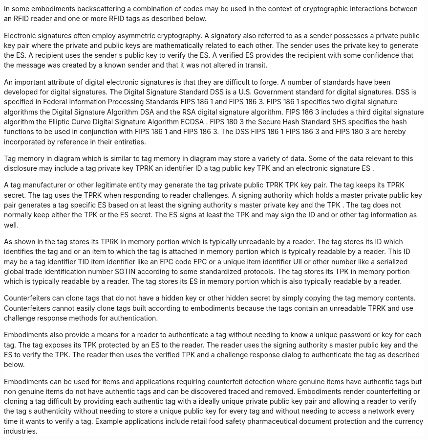 In some embodiments backscattering a combination of codes may be used in the context of cryptographic interactions between an RFID reader and one or more RFID tags as described below.

Electronic signatures often employ asymmetric cryptography. A signatory also referred to as a sender possesses a private public key pair where the private and public keys are mathematically related to each other. The sender uses the private key to generate the ES. A recipient uses the sender s public key to verify the ES. A verified ES provides the recipient with some confidence that the message was created by a known sender and that it was not altered in transit.

An important attribute of digital electronic signatures is that they are difficult to forge. A number of standards have been developed for digital signatures. The Digital Signature Standard DSS is a U.S. Government standard for digital signatures. DSS is specified in Federal Information Processing Standards FIPS 186 1 and FIPS 186 3. FIPS 186 1 specifies two digital signature algorithms the Digital Signature Algorithm DSA and the RSA digital signature algorithm. FIPS 186 3 includes a third digital signature algorithm the Elliptic Curve Digital Signature Algorithm ECDSA . FIPS 180 3 the Secure Hash Standard SHS specifies the hash functions to be used in conjunction with FIPS 186 1 and FIPS 186 3. The DSS FIPS 186 1 FIPS 186 3 and FIPS 180 3 are hereby incorporated by reference in their entireties.

Tag memory in diagram which is similar to tag memory in diagram may store a variety of data. Some of the data relevant to this disclosure may include a tag private key TPRK an identifier ID a tag public key TPK and an electronic signature ES .

A tag manufacturer or other legitimate entity may generate the tag private public TPRK TPK key pair. The tag keeps its TPRK secret. The tag uses the TPRK when responding to reader challenges. A signing authority which holds a master private public key pair generates a tag specific ES based on at least the signing authority s master private key and the TPK . The tag does not normally keep either the TPK or the ES secret. The ES signs at least the TPK and may sign the ID and or other tag information as well.

As shown in the tag stores its TPRK in memory portion which is typically unreadable by a reader. The tag stores its ID which identifies the tag and or an item to which the tag is attached in memory portion which is typically readable by a reader. This ID may be a tag identifier TID item identifier like an EPC code EPC or a unique item identifier UII or other number like a serialized global trade identification number SGTIN according to some standardized protocols. The tag stores its TPK in memory portion which is typically readable by a reader. The tag stores its ES in memory portion which is also typically readable by a reader.

Counterfeiters can clone tags that do not have a hidden key or other hidden secret by simply copying the tag memory contents. Counterfeiters cannot easily clone tags built according to embodiments because the tags contain an unreadable TPRK and use challenge response methods for authentication.

Embodiments also provide a means for a reader to authenticate a tag without needing to know a unique password or key for each tag. The tag exposes its TPK protected by an ES to the reader. The reader uses the signing authority s master public key and the ES to verify the TPK. The reader then uses the verified TPK and a challenge response dialog to authenticate the tag as described below.

Embodiments can be used for items and applications requiring counterfeit detection where genuine items have authentic tags but non genuine items do not have authentic tags and can be discovered traced and removed. Embodiments render counterfeiting or cloning a tag difficult by providing each authentic tag with a ideally unique private public key pair and allowing a reader to verify the tag s authenticity without needing to store a unique public key for every tag and without needing to access a network every time it wants to verify a tag. Example applications include retail food safety pharmaceutical document protection and the currency industries.
